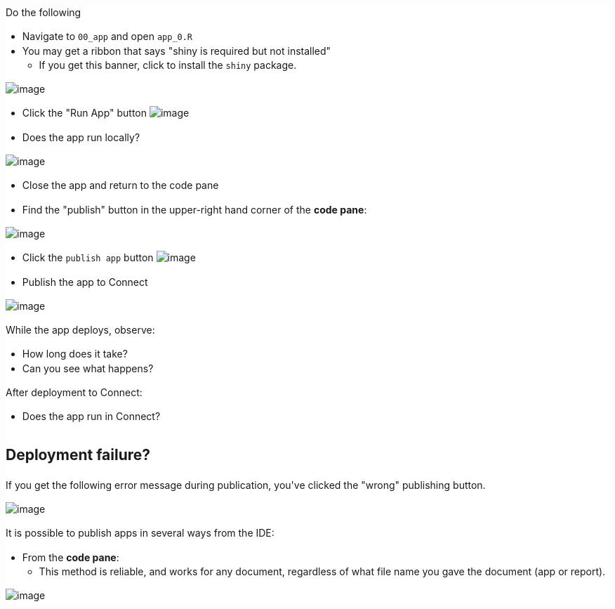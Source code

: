 
Do the following

* Navigate to `00_app` and open `app_0.R`
* You may get a ribbon that says "shiny is required but not installed"
    - If you get this banner, click to install the `shiny` package.

![image](assets/shiny_required.png)

  
* Click the "Run App" button ![image](assets/run_app_button.png)


* Does the app run locally?

![image](assets/app_0_old_faithful.png)



* Close the app and return to the code pane


*  Find the "publish" button in the upper-right hand corner of the **code pane**:
  
![image](assets/deploy_app_button_location.png)
  
* Click the `publish app` button ![image](assets/deploy_app_button.png)

* Publish the app to Connect

![image](assets/publish_app_0.png)
  



While the app deploys, observe:

* How long does it take?
* Can you see what happens?

After deployment to Connect:

* Does the app run in Connect?



## Deployment failure?

If you get the following error message during publication, you've clicked the "wrong" publishing button.

![image](assets/deployment_failure.png)


It is possible to publish apps in several ways from the IDE:

* From the **code pane**:
    - This method is reliable, and works for any document, regardless of what  file name you gave the document (app or report).
  
![image](assets/deploy_app_button_location.png)
  